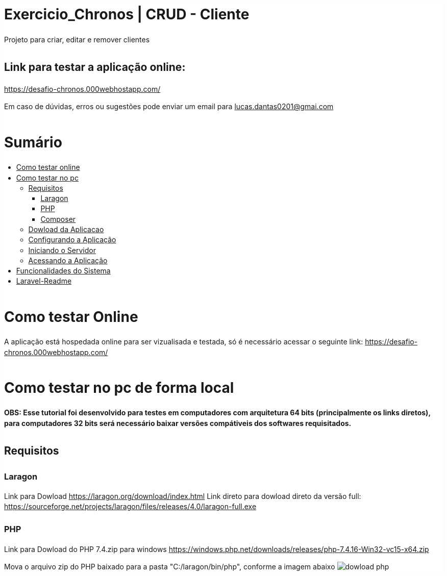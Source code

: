 # Exercicio_Chronos | CRUD - Cliente
Projeto para criar, editar e remover clientes

## Link para testar a aplicação online: 
https://desafio-chronos.000webhostapp.com/

Em caso de dúvidas, erros ou sugestões pode enviar um email para lucas.dantas0201@gmai.com

Sumário
=================

   * [Como testar online](#Como-testar-no-pc)
   * [Como testar no pc](#Como-testar-no-pc)
        * [Requisitos](#Requisitos)
            * [Laragon](#Laragon)
            * [PHP](#PHP)
            * [Composer](#Composer)
        * [Dowload da Aplicacao](#Dowload-da-Aplicacao)
        * [Configurando a Aplicação](#Configurando-a-Aplicação)   
        * [Iniciando o Servidor](#Iniciando-o-Servidor)
        * [Acessando a Aplicação](#Acessando-a-Aplicação)
   * [Funcionalidades do Sistema](#Funcionalidades-do-Sistema)  
   * [Laravel-Readme](#Laravel-Readme)


 #  Como testar Online
 
 A aplicação está hospedada online para ser vizualisada e testada, só é necessário acessar o seguinte link: https://desafio-chronos.000webhostapp.com/

 #  Como testar no pc de forma local

<strong>OBS: Esse tutorial foi desenvolvido para testes em computadores com arquitetura 64 bits (principalmente os links diretos), para computadores 32 bits será necessário baixar versões compátiveis dos softwares requisitados. </strong>
 ## Requisitos
 
 
 ### Laragon
Link para Dowload https://laragon.org/download/index.html
Link direto para dowload direto da versão full: https://sourceforge.net/projects/laragon/files/releases/4.0/laragon-full.exe

### PHP
Link para Dowload do PHP 7.4.zip para windows https://windows.php.net/downloads/releases/php-7.4.16-Win32-vc15-x64.zip

Mova o arquivo zip do PHP baixado para a pasta "C:/laragon/bin/php", conforme a imagem abaixo 
![dowload php](https://user-images.githubusercontent.com/21109930/113493693-2de7ee80-94b8-11eb-8d3b-a9eb164e9579.png)
